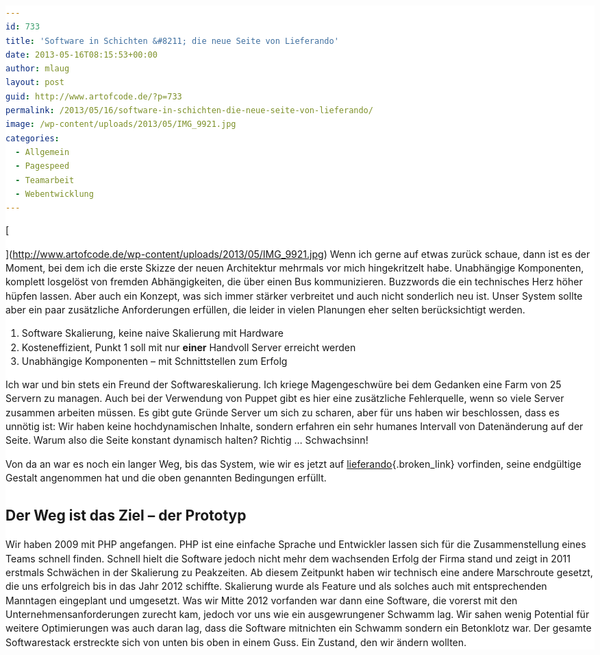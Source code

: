 ```yaml
---
id: 733
title: 'Software in Schichten &#8211; die neue Seite von Lieferando'
date: 2013-05-16T08:15:53+00:00
author: mlaug
layout: post
guid: http://www.artofcode.de/?p=733
permalink: /2013/05/16/software-in-schichten-die-neue-seite-von-lieferando/
image: /wp-content/uploads/2013/05/IMG_9921.jpg
categories:
  - Allgemein
  - Pagespeed
  - Teamarbeit
  - Webentwicklung
---
```

[
  
](http://www.artofcode.de/wp-content/uploads/2013/05/IMG_9921.jpg) Wenn ich gerne auf etwas zurück schaue, dann ist es der Moment, bei dem ich die erste Skizze der neuen Architektur mehrmals vor mich hingekritzelt habe. Unabhängige Komponenten, komplett losgelöst von fremden Abhängigkeiten, die über einen Bus kommunizieren. Buzzwords die ein technisches Herz höher hüpfen lassen. Aber auch ein Konzept, was sich immer stärker verbreitet und auch nicht sonderlich neu ist. Unser System sollte aber ein paar zusätzliche Anforderungen erfüllen, die leider in vielen Planungen eher selten berücksichtigt werden.

  1. <a name="topic1"></a>Software Skalierung, keine naive Skalierung mit Hardware
  2. <a name="topic2"></a>Kosteneffizient, Punkt 1 soll mit nur **einer** Handvoll Server erreicht werden
  3. <a name="topic3"></a>Unabhängige Komponenten &#8211; mit Schnittstellen zum Erfolg

Ich war und bin stets ein Freund der Softwareskalierung. Ich kriege Magengeschwüre bei dem Gedanken eine Farm von 25 Servern zu managen. Auch bei der Verwendung von Puppet gibt es hier eine zusätzliche Fehlerquelle, wenn so viele Server zusammen arbeiten müssen. Es gibt gute Gründe Server um sich zu scharen, aber für uns haben wir beschlossen, dass es unnötig ist: Wir haben keine hochdynamischen Inhalte, sondern erfahren ein sehr humanes Intervall von Datenänderung auf der Seite. Warum also die Seite konstant dynamisch halten? Richtig &#8230; Schwachsinn!

Von da an war es noch ein langer Weg, bis das System, wie wir es jetzt auf [lieferando](http://www.lieferando.de){.broken_link} vorfinden, seine endgültige Gestalt angenommen hat und die oben genannten Bedingungen erfüllt.



## Der Weg ist das Ziel &#8211; der Prototyp

Wir haben 2009 mit PHP angefangen. PHP ist eine einfache Sprache und Entwickler lassen sich für die Zusammenstellung eines Teams schnell finden. Schnell hielt die Software jedoch nicht mehr dem wachsenden Erfolg der Firma stand und zeigt in 2011 erstmals Schwächen in der Skalierung zu Peakzeiten. Ab diesem Zeitpunkt haben wir technisch eine andere Marschroute gesetzt, die uns erfolgreich bis in das Jahr 2012 schiffte. Skalierung wurde als Feature und als solches auch mit entsprechenden Manntagen eingeplant und umgesetzt. Was wir Mitte 2012 vorfanden war dann eine Software, die vorerst mit den Unternehmensanforderungen zurecht kam, jedoch vor uns wie ein ausgewrungener Schwamm lag. Wir sahen wenig Potential für weitere Optimierungen was auch daran lag, dass die Software mitnichten ein Schwamm sondern ein Betonklotz war. Der gesamte Softwarestack erstreckte sich von unten bis oben in einem Guss. Ein Zustand, den wir ändern wollten.
